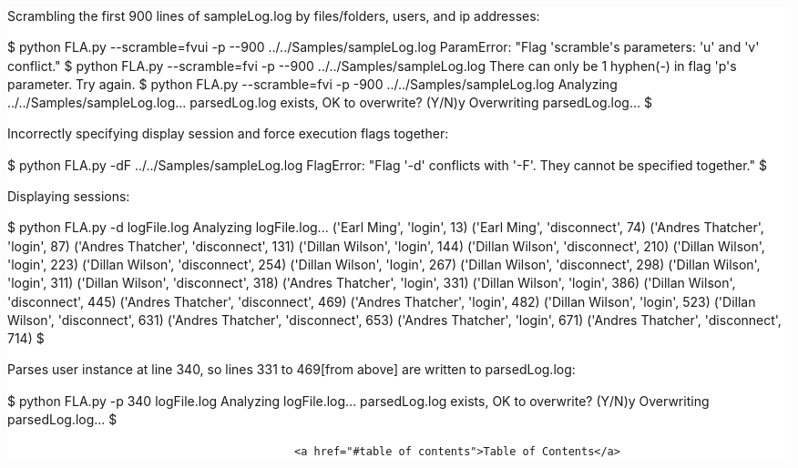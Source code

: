 Scrambling the first 900 lines of sampleLog.log by files/folders, users, and ip addresses: 

$ python FLA.py --scramble=fvui -p --900 ../../Samples/sampleLog.log 
ParamError: "Flag 'scramble's parameters: 'u' and 'v' conflict."
$ python FLA.py --scramble=fvi -p --900 ../../Samples/sampleLog.log 
There can only be 1 hyphen(-) in flag 'p's parameter. Try again.
$ python FLA.py --scramble=fvi -p -900 ../../Samples/sampleLog.log 
Analyzing ../../Samples/sampleLog.log...
parsedLog.log exists, OK to overwrite? (Y/N)y
Overwriting parsedLog.log...
$

Incorrectly specifying display session and force execution flags together:

$ python FLA.py -dF ../../Samples/sampleLog.log 
FlagError: "Flag '-d' conflicts with '-F'. They cannot be specified together."
$

Displaying sessions:

$ python FLA.py -d logFile.log
Analyzing logFile.log...
('Earl Ming', 'login', 13)
('Earl Ming', 'disconnect', 74)
('Andres Thatcher', 'login', 87)
('Andres Thatcher', 'disconnect', 131)
('Dillan Wilson', 'login', 144)
('Dillan Wilson', 'disconnect', 210)
('Dillan Wilson', 'login', 223)
('Dillan Wilson', 'disconnect', 254)
('Dillan Wilson', 'login', 267)
('Dillan Wilson', 'disconnect', 298)
('Dillan Wilson', 'login', 311)
('Dillan Wilson', 'disconnect', 318)
('Andres Thatcher', 'login', 331)
('Dillan Wilson', 'login', 386)
('Dillan Wilson', 'disconnect', 445)
('Andres Thatcher', 'disconnect', 469)
('Andres Thatcher', 'login', 482)
('Dillan Wilson', 'login', 523)
('Dillan Wilson', 'disconnect', 631)
('Andres Thatcher', 'disconnect', 653)
('Andres Thatcher', 'login', 671)
('Andres Thatcher', 'disconnect', 714)
$

Parses user instance at line 340, so lines 331 to 469[from above] are written to parsedLog.log:

$ python FLA.py -p 340 logFile.log
Analyzing logFile.log...
parsedLog.log exists, OK to overwrite? (Y/N)y
Overwriting parsedLog.log...
$

												<a href="#table of contents">Table of Contents</a>
